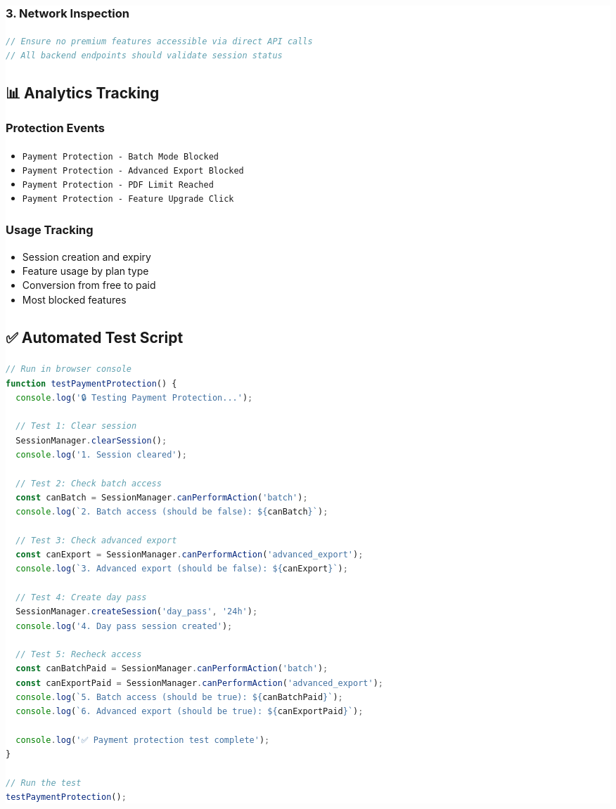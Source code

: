 ### **3. Network Inspection**
```javascript
// Ensure no premium features accessible via direct API calls
// All backend endpoints should validate session status
```

## 📊 **Analytics Tracking**

### **Protection Events**
- `Payment Protection - Batch Mode Blocked`
- `Payment Protection - Advanced Export Blocked`
- `Payment Protection - PDF Limit Reached`
- `Payment Protection - Feature Upgrade Click`

### **Usage Tracking**
- Session creation and expiry
- Feature usage by plan type
- Conversion from free to paid
- Most blocked features

## ✅ **Automated Test Script**

```javascript
// Run in browser console
function testPaymentProtection() {
  console.log('🔒 Testing Payment Protection...');
  
  // Test 1: Clear session
  SessionManager.clearSession();
  console.log('1. Session cleared');
  
  // Test 2: Check batch access
  const canBatch = SessionManager.canPerformAction('batch');
  console.log(`2. Batch access (should be false): ${canBatch}`);
  
  // Test 3: Check advanced export
  const canExport = SessionManager.canPerformAction('advanced_export');
  console.log(`3. Advanced export (should be false): ${canExport}`);
  
  // Test 4: Create day pass
  SessionManager.createSession('day_pass', '24h');
  console.log('4. Day pass session created');
  
  // Test 5: Recheck access
  const canBatchPaid = SessionManager.canPerformAction('batch');
  const canExportPaid = SessionManager.canPerformAction('advanced_export');
  console.log(`5. Batch access (should be true): ${canBatchPaid}`);
  console.log(`6. Advanced export (should be true): ${canExportPaid}`);
  
  console.log('✅ Payment protection test complete');
}

// Run the test
testPaymentProtection();
```
